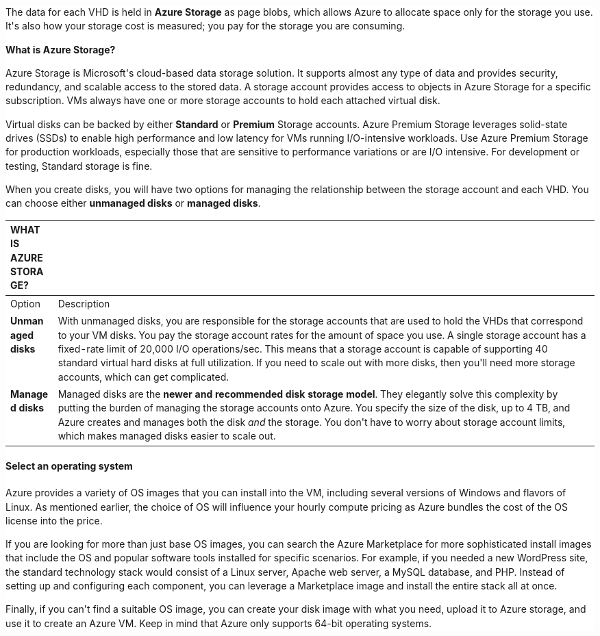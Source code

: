 The data for each VHD is held in **Azure Storage** as page blobs, which allows Azure to allocate space only for the storage you use. It's also how your storage cost is measured; you pay for the storage you are consuming.

**What is Azure Storage?**

Azure Storage is Microsoft's cloud-based data storage solution. It supports almost any type of data and provides security, redundancy, and scalable access to the stored data. A storage account provides access to objects in Azure Storage for a specific subscription. VMs always have one or more storage accounts to hold each attached virtual disk.

Virtual disks can be backed by either **Standard** or **Premium** Storage accounts. Azure Premium Storage leverages solid-state drives \(SSDs\) to enable high performance and low latency for VMs running I/O-intensive workloads. Use Azure Premium Storage for production workloads, especially those that are sensitive to performance variations or are I/O intensive. For development or testing, Standard storage is fine.

When you create disks, you will have two options for managing the relationship between the storage account and each VHD. You can choose either **unmanaged disks** or **managed disks**.

| WHAT IS AZURE STORAGE? |  |
| :--- | :--- |
| Option | Description |
| **Unmanaged disks** | With unmanaged disks, you are responsible for the storage accounts that are used to hold the VHDs that correspond to your VM disks. You pay the storage account rates for the amount of space you use. A single storage account has a fixed-rate limit of 20,000 I/O operations/sec. This means that a storage account is capable of supporting 40 standard virtual hard disks at full utilization. If you need to scale out with more disks, then you'll need more storage accounts, which can get complicated. |
| **Managed disks** | Managed disks are the **newer and recommended disk storage model**. They elegantly solve this complexity by putting the burden of managing the storage accounts onto Azure. You specify the size of the disk, up to 4 TB, and Azure creates and manages both the disk _and_ the storage. You don't have to worry about storage account limits, which makes managed disks easier to scale out. |

#### Select an operating system <a id="select-an-operating-system"></a>

Azure provides a variety of OS images that you can install into the VM, including several versions of Windows and flavors of Linux. As mentioned earlier, the choice of OS will influence your hourly compute pricing as Azure bundles the cost of the OS license into the price.

If you are looking for more than just base OS images, you can search the Azure Marketplace for more sophisticated install images that include the OS and popular software tools installed for specific scenarios. For example, if you needed a new WordPress site, the standard technology stack would consist of a Linux server, Apache web server, a MySQL database, and PHP. Instead of setting up and configuring each component, you can leverage a Marketplace image and install the entire stack all at once.

Finally, if you can't find a suitable OS image, you can create your disk image with what you need, upload it to Azure storage, and use it to create an Azure VM. Keep in mind that Azure only supports 64-bit operating systems.

